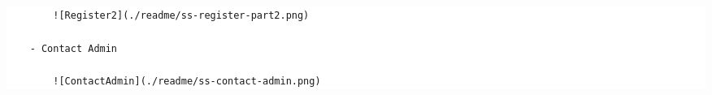             ![Register2](./readme/ss-register-part2.png)

        - Contact Admin

            ![ContactAdmin](./readme/ss-contact-admin.png)
            